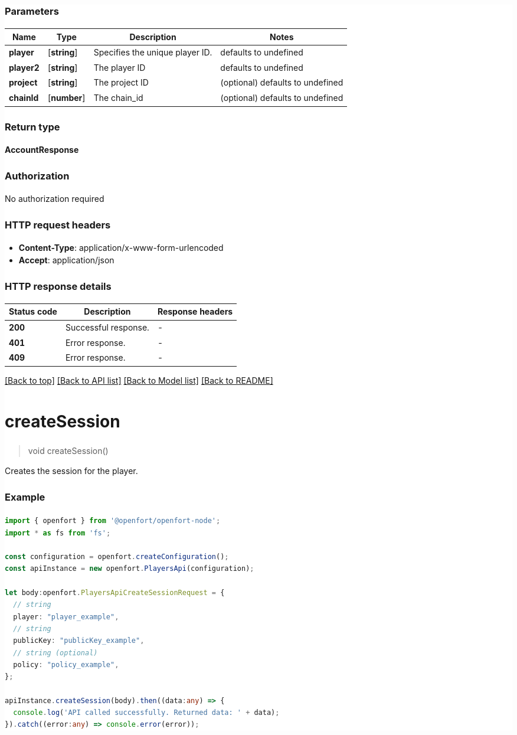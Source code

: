 
### Parameters

Name | Type | Description  | Notes
------------- | ------------- | ------------- | -------------
 **player** | [**string**] | Specifies the unique player ID. | defaults to undefined
 **player2** | [**string**] | The player ID | defaults to undefined
 **project** | [**string**] | The project ID | (optional) defaults to undefined
 **chainId** | [**number**] | The chain_id | (optional) defaults to undefined


### Return type

**AccountResponse**

### Authorization

No authorization required

### HTTP request headers

 - **Content-Type**: application/x-www-form-urlencoded
 - **Accept**: application/json


### HTTP response details
| Status code | Description | Response headers |
|-------------|-------------|------------------|
**200** | Successful response. |  -  |
**401** | Error response. |  -  |
**409** | Error response. |  -  |

[[Back to top]](#) [[Back to API list]](README.md#documentation-for-api-endpoints) [[Back to Model list]](README.md#documentation-for-models) [[Back to README]](README.md)

# **createSession**
> void createSession()

Creates the session for the player.

### Example


```typescript
import { openfort } from '@openfort/openfort-node';
import * as fs from 'fs';

const configuration = openfort.createConfiguration();
const apiInstance = new openfort.PlayersApi(configuration);

let body:openfort.PlayersApiCreateSessionRequest = {
  // string
  player: "player_example",
  // string
  publicKey: "publicKey_example",
  // string (optional)
  policy: "policy_example",
};

apiInstance.createSession(body).then((data:any) => {
  console.log('API called successfully. Returned data: ' + data);
}).catch((error:any) => console.error(error));
```
